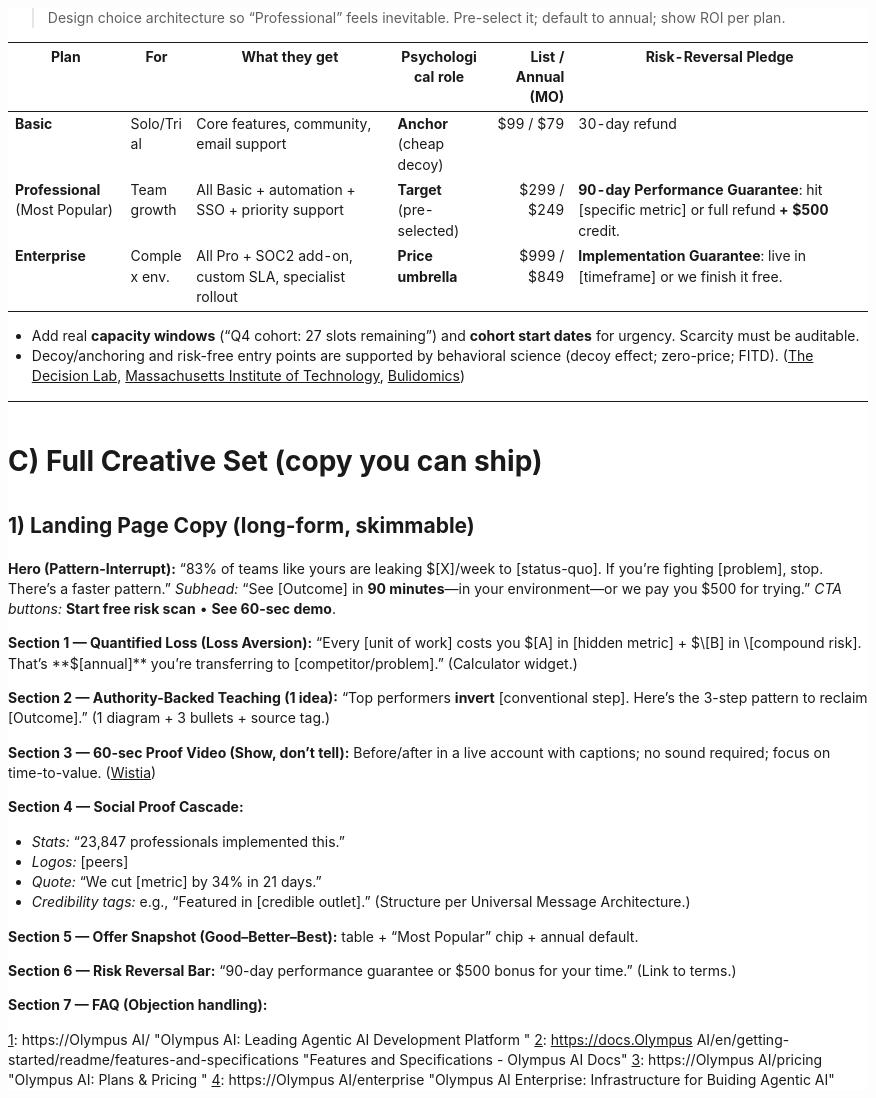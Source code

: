 > Design choice architecture so “Professional” feels inevitable. Pre-select it; default to annual; show ROI per plan.&#x20;

| Plan                            | For          | What they get                                         | Psychological role        | List / Annual (MO) | Risk-Reversal Pledge                                                                        |
| ------------------------------- | ------------ | ----------------------------------------------------- | ------------------------- | -----------------: | ------------------------------------------------------------------------------------------- |
| **Basic**                       | Solo/Trial   | Core features, community, email support               | **Anchor** (cheap decoy)  |        \$99 / \$79 | 30-day refund                                                                               |
| **Professional** (Most Popular) | Team growth  | All Basic + automation + SSO + priority support       | **Target** (pre-selected) |      \$299 / \$249 | **90-day Performance Guarantee**: hit \[specific metric] or full refund **+ \$500** credit. |
| **Enterprise**                  | Complex env. | All Pro + SOC2 add-on, custom SLA, specialist rollout | **Price umbrella**        |      \$999 / \$849 | **Implementation Guarantee**: live in \[timeframe] or we finish it free.                    |

* Add real **capacity windows** (“Q4 cohort: 27 slots remaining”) and **cohort start dates** for urgency. Scarcity must be auditable.&#x20;
* Decoy/anchoring and risk-free entry points are supported by behavioral science (decoy effect; zero-price; FITD). ([The Decision Lab][3], [Massachusetts Institute of Technology][4], [Bulidomics][6])

---

# C) Full Creative Set (copy you can ship)

## 1) Landing Page Copy (long-form, skimmable)

**Hero (Pattern-Interrupt):**
“83% of teams like yours are leaking $\[X]/week to \[status-quo]. If you’re fighting \[problem], stop. There’s a faster pattern.”
*Subhead:* “See \[Outcome] in **90 minutes**—in your environment—or we pay you \$500 for trying.”
*CTA buttons:* **Start free risk scan** • **See 60-sec demo**.&#x20;

**Section 1 — Quantified Loss (Loss Aversion):**
“Every \[unit of work] costs you $\[A] in \[hidden metric] + $\[B] in \[compound risk]. That’s **$\[annual]** you’re transferring to \[competitor/problem].” (Calculator widget.)

**Section 2 — Authority-Backed Teaching (1 idea):**
“Top performers **invert** \[conventional step]. Here’s the 3-step pattern to reclaim \[Outcome].” (1 diagram + 3 bullets + source tag.)

**Section 3 — 60-sec Proof Video (Show, don’t tell):**
Before/after in a live account with captions; no sound required; focus on time-to-value. ([Wistia][7])

**Section 4 — Social Proof Cascade:**

* *Stats:* “23,847 professionals implemented this.”
* *Logos:* \[peers]
* *Quote:* “We cut \[metric] by 34% in 21 days.”
* *Credibility tags:* e.g., “Featured in \[credible outlet].”
  (Structure per Universal Message Architecture.)&#x20;

**Section 5 — Offer Snapshot (Good–Better–Best):** table + “Most Popular” chip + annual default.

**Section 6 — Risk Reversal Bar:**
“90-day performance guarantee or \$500 bonus for your time.” (Link to terms.)

**Section 7 — FAQ (Objection handling):**


[1]: https://www.sciencedirect.com/science/article/pii/S0167268118302129?utm_source=chatgpt.com "Losses loom larger than gains and reference dependent preferences in ..."
[2]: https://en.wikipedia.org/wiki/Loss_aversion?utm_source=chatgpt.com "Loss aversion - Wikipedia"
[3]: https://thedecisionlab.com/biases/decoy-effect?utm_source=chatgpt.com "Decoy Effect - The Decision Lab"
[4]: https://web.mit.edu/ariely/www/MIT/Papers/zero.pdf?utm_source=chatgpt.com "How small is zero price - MIT"
[5]: https://www.bostonfed.org/publications/research-department-working-paper/2006/how-small-is-zero-price-the-true-value-of-free-products.aspx?utm_source=chatgpt.com "How Small is Zero Price? The True Value of Free Products"
[6]: https://www.bulidomics.com/w/images/6/6c/Freedman_fraser_footinthedoor_jpsp1966.pdf?utm_source=chatgpt.com "Stanford University - Bulidomics"
[7]: https://wistia.com/learn/marketing/video-marketing-statistics?utm_source=chatgpt.com "State of Video Report: Video Marketing Statistics for 2025"
[8]: https://www.chiefmarketer.com/wistia-state-of-video-report-engagement-down-content-under-promoted/?utm_source=chatgpt.com "Wistia State of Video Report: Engagement Rates Down, Content Less ..."
[1]: https://Olympus AI/ "Olympus AI: Leading Agentic AI Development Platform "
[2]: https://docs.Olympus AI/en/getting-started/readme/features-and-specifications "Features and Specifications - Olympus AI Docs"
[3]: https://Olympus AI/pricing "Olympus AI: Plans & Pricing "
[4]: https://Olympus AI/enterprise "Olympus AI Enterprise: Infrastructure for Buiding Agentic AI"